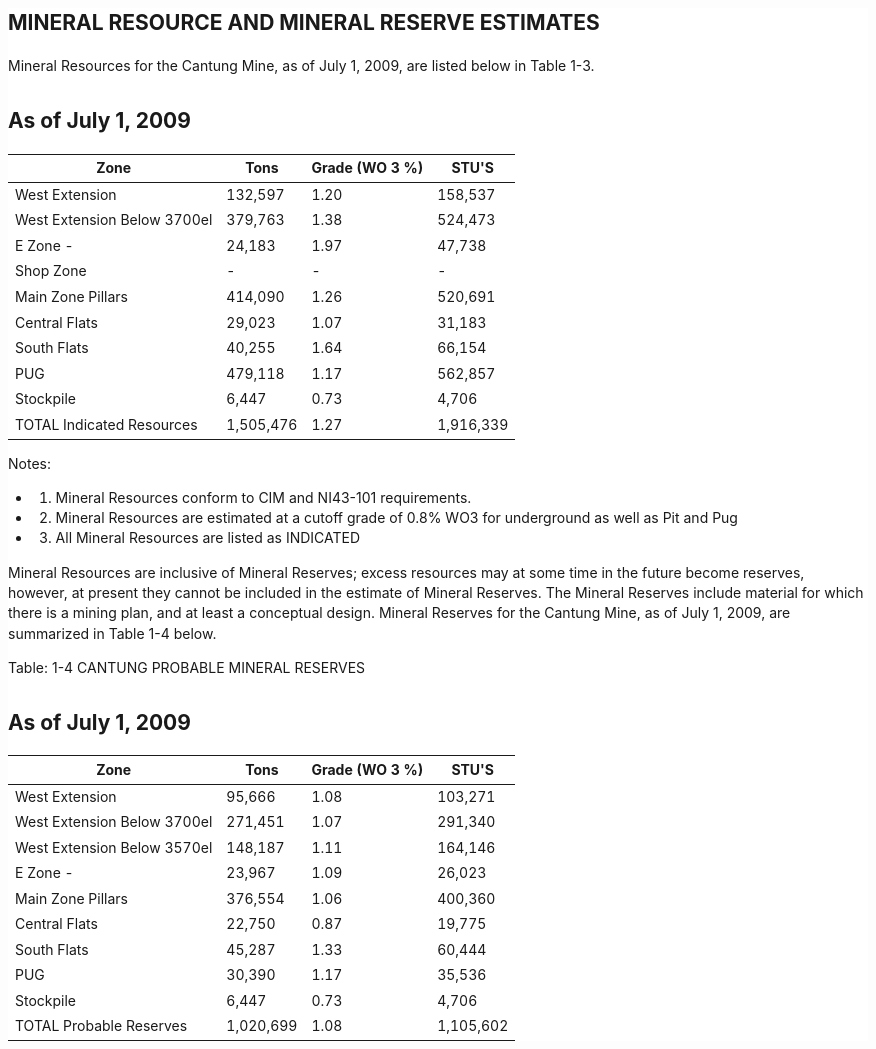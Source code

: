 ## MINERAL RESOURCE AND MINERAL RESERVE ESTIMATES

Mineral Resources for the Cantung Mine, as of July 1, 2009, are listed below in Table 1-3.

## As of July 1, 2009

| Zone                        | Tons      | Grade (WO 3 %)   | STU'S     |
|-----------------------------|-----------|------------------|-----------|
| West Extension              | 132,597   | 1.20             | 158,537   |
| West Extension Below 3700el | 379,763   | 1.38             | 524,473   |
| E Zone -                    | 24,183    | 1.97             | 47,738    |
| Shop Zone                   | -         | -                | -         |
| Main Zone Pillars           | 414,090   | 1.26             | 520,691   |
| Central Flats               | 29,023    | 1.07             | 31,183    |
| South Flats                 | 40,255    | 1.64             | 66,154    |
| PUG                         | 479,118   | 1.17             | 562,857   |
| Stockpile                   | 6,447     | 0.73             | 4,706     |
| TOTAL Indicated Resources   | 1,505,476 | 1.27             | 1,916,339 |

Notes:

- 1. Mineral Resources conform to CIM and NI43-101 requirements.
- 2. Mineral Resources are estimated at a cutoff grade of 0.8% WO3 for underground as well as Pit and Pug
- 3. All Mineral Resources are listed as INDICATED

Mineral Resources are inclusive of Mineral Reserves; excess resources may at some time in the future become reserves, however, at present they cannot be included in the estimate of Mineral Reserves.  The Mineral Reserves include material for which there is a mining plan, and at least a conceptual design.  Mineral Reserves for the Cantung Mine, as of July 1, 2009, are summarized in Table 1-4 below.

Table: 1-4    CANTUNG PROBABLE MINERAL RESERVES

## As of July 1, 2009

| Zone                        | Tons      |   Grade (WO 3 %) | STU'S     |
|-----------------------------|-----------|------------------|-----------|
| West Extension              | 95,666    |             1.08 | 103,271   |
| West Extension Below 3700el | 271,451   |             1.07 | 291,340   |
| West Extension Below 3570el | 148,187   |             1.11 | 164,146   |
| E Zone -                    | 23,967    |             1.09 | 26,023    |
| Main Zone Pillars           | 376,554   |             1.06 | 400,360   |
| Central Flats               | 22,750    |             0.87 | 19,775    |
| South Flats                 | 45,287    |             1.33 | 60,444    |
| PUG                         | 30,390    |             1.17 | 35,536    |
| Stockpile                   | 6,447     |             0.73 | 4,706     |
| TOTAL Probable Reserves     | 1,020,699 |             1.08 | 1,105,602 |
